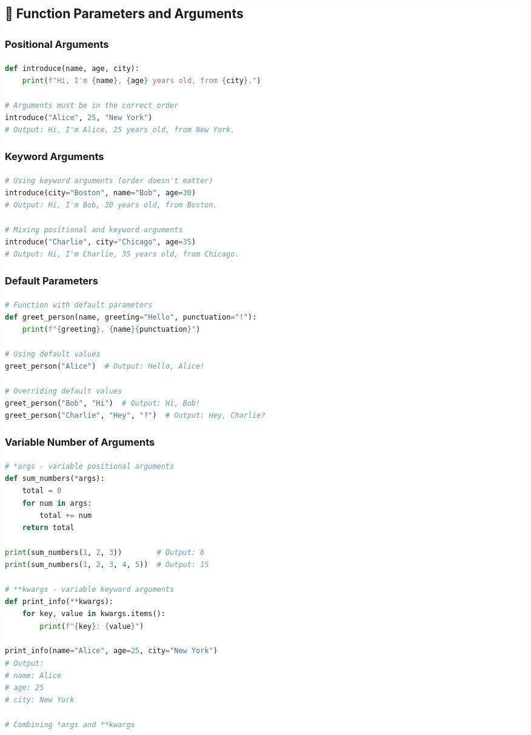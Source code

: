 ## 🔧 Function Parameters and Arguments

### Positional Arguments

```python
def introduce(name, age, city):
    print(f"Hi, I'm {name}, {age} years old, from {city}.")

# Arguments must be in the correct order
introduce("Alice", 25, "New York")
# Output: Hi, I'm Alice, 25 years old, from New York.
```

### Keyword Arguments

```python
# Using keyword arguments (order doesn't matter)
introduce(city="Boston", name="Bob", age=30)
# Output: Hi, I'm Bob, 30 years old, from Boston.

# Mixing positional and keyword arguments
introduce("Charlie", city="Chicago", age=35)
# Output: Hi, I'm Charlie, 35 years old, from Chicago.
```

### Default Parameters

```python
# Function with default parameters
def greet_person(name, greeting="Hello", punctuation="!"):
    print(f"{greeting}, {name}{punctuation}")

# Using default values
greet_person("Alice")  # Output: Hello, Alice!

# Overriding default values
greet_person("Bob", "Hi")  # Output: Hi, Bob!
greet_person("Charlie", "Hey", "?")  # Output: Hey, Charlie?
```

### Variable Number of Arguments

```python
# *args - variable positional arguments
def sum_numbers(*args):
    total = 0
    for num in args:
        total += num
    return total

print(sum_numbers(1, 2, 3))        # Output: 6
print(sum_numbers(1, 2, 3, 4, 5))  # Output: 15

# **kwargs - variable keyword arguments
def print_info(**kwargs):
    for key, value in kwargs.items():
        print(f"{key}: {value}")

print_info(name="Alice", age=25, city="New York")
# Output:
# name: Alice
# age: 25
# city: New York

# Combining *args and **kwargs
```